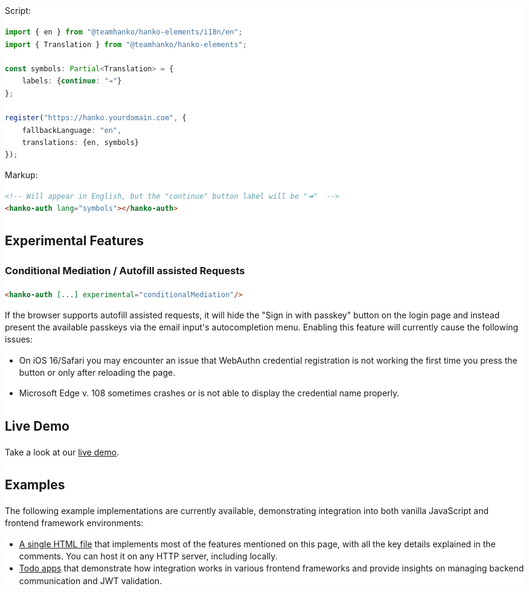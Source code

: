 Script:

```typescript
import { en } from "@teamhanko/hanko-elements/i18n/en";
import { Translation } from "@teamhanko/hanko-elements";

const symbols: Partial<Translation> = {
    labels: {continue: "➔"}
};

register("https://hanko.yourdomain.com", {
    fallbackLanguage: "en",
    translations: {en, symbols}
});
```

Markup:

```html
<!-- Will appear in English, but the "continue" button label will be "➔"  -->
<hanko-auth lang="symbols"></hanko-auth>
```

## Experimental Features

### Conditional Mediation / Autofill assisted Requests

```html
<hanko-auth [...] experimental="conditionalMediation"/>
```

If the browser supports autofill assisted requests, it will hide the "Sign in with passkey" button on the login page and
instead present the available passkeys via the email input's autocompletion menu. Enabling this feature will currently
cause the following issues:

- On iOS 16/Safari you may encounter an issue that WebAuthn credential registration is not working the first time you
  press the button or only after reloading the page.

- Microsoft Edge v. 108 sometimes crashes or is not able to display the credential name properly.

## Live Demo

Take a look at our [live demo](https://example.hanko.io).

## Examples

The following example implementations are currently available, demonstrating integration into both vanilla JavaScript
and frontend framework environments:

- [A single HTML file](https://raw.githubusercontent.com/teamhanko/hanko/main/frontend/elements/src/example.html) that
  implements most of the features mentioned on this page, with all the key details explained in the comments. You can host
  it on any HTTP server, including locally.
- [Todo apps](https://github.com/teamhanko/hanko/blob/main/frontend/examples/README.md) that demonstrate how integration
  works in various frontend frameworks and provide insights on managing backend communication and JWT validation.
